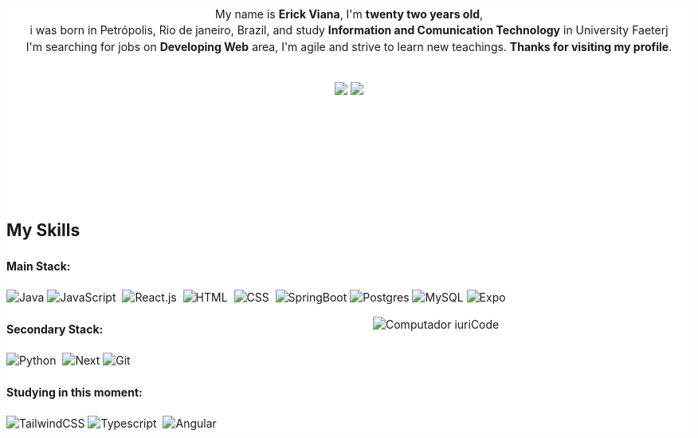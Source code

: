<p align="center">My name is <strong>Erick Viana</strong>, I'm <strong>twenty two years old</strong>, <br>
i was born in Petrópolis, Rio de janeiro, Brazil, and study <strong>Information and Comunication Technology</strong> in  University Faeterj<br>
I'm searching for jobs on <strong>Developing Web</strong> area, I'm agile and strive to learn new teachings. <strong>Thanks for visiting my profile</strong>.</p>&nbsp;

<div  align="center" style="margin-bottom:100px">
<img height="180em" src="https://github-readme-stats-kappa-orpin-64.vercel.app/api?username=VianaErick&show_icons=true&theme=dracula&include_all_commits=true&count_private=true"/>
<img height="180em" src="https://github-readme-stats.vercel.app/api/top-langs/?username=VianaErick&layout=compact&langs_count=16&theme=dracula"/>
 </div>
 
 &nbsp;
 &nbsp;



## My Skills

#### Main Stack:

![Java](https://img.shields.io/badge/java-%23ED8B00.svg?style=for-the-badge&logo=openjdk&logoColor=white)
![JavaScript](https://img.shields.io/badge/JavaScript-F7DF1E?style=for-the-badge&logo=javascript&logoColor=black)&nbsp;
![React.js](https://img.shields.io/badge/React-20232A?style=for-the-badge&logo=react&logoColor=61DAFB)&nbsp;
![HTML](https://img.shields.io/badge/HTML5-E34F26?style=for-the-badge&logo=html5&logoColor=white)&nbsp;
![CSS](https://img.shields.io/badge/CSS3-1572B6?style=for-the-badge&logo=css3&logoColor=white)&nbsp;
![SpringBoot](https://img.shields.io/badge/Spring_Boot-F2F4F9?style=for-the-badge&logo=spring-boot)
![Postgres](https://img.shields.io/badge/postgres-%23316192.svg?style=for-the-badge&logo=postgresql&logoColor=white)
![MySQL](https://img.shields.io/badge/mysql-%2300f.svg?style=for-the-badge&logo=mysql&logoColor=white)
![Expo](https://img.shields.io/badge/expo-1C1E24?style=for-the-badge&logo=expo&logoColor=#D04A37)


<img src="https://raw.githubusercontent.com/MicaelliMedeiros/micaellimedeiros/master/image/computer-illustration.png" min-width="400px" max-width="400px" width="400px" align="right" alt="Computador iuriCode">

#### Secondary Stack:

![Python](https://img.shields.io/badge/Python-14354C?style=for-the-badge&logo=python&logoColor=white)&nbsp;
![Next](https://img.shields.io/badge/next%20js-000000?style=for-the-badge&logo=nextdotjs&logoColor=white)
![Git](https://img.shields.io/badge/GIT-E44C30?style=for-the-badge&logo=git&logoColor=white)&nbsp;


#### Studying in this moment:
![TailwindCSS](https://img.shields.io/badge/tailwindcss-%2338B2AC.svg?style=for-the-badge&logo=tailwind-css&logoColor=white)
![Typescript](https://img.shields.io/badge/TypeScript-007ACC?style=for-the-badge&logo=typescript&logoColor=white)&nbsp;
![Angular](https://img.shields.io/badge/angular-%23DD0031.svg?style=for-the-badge&logo=angular&logoColor=white)
